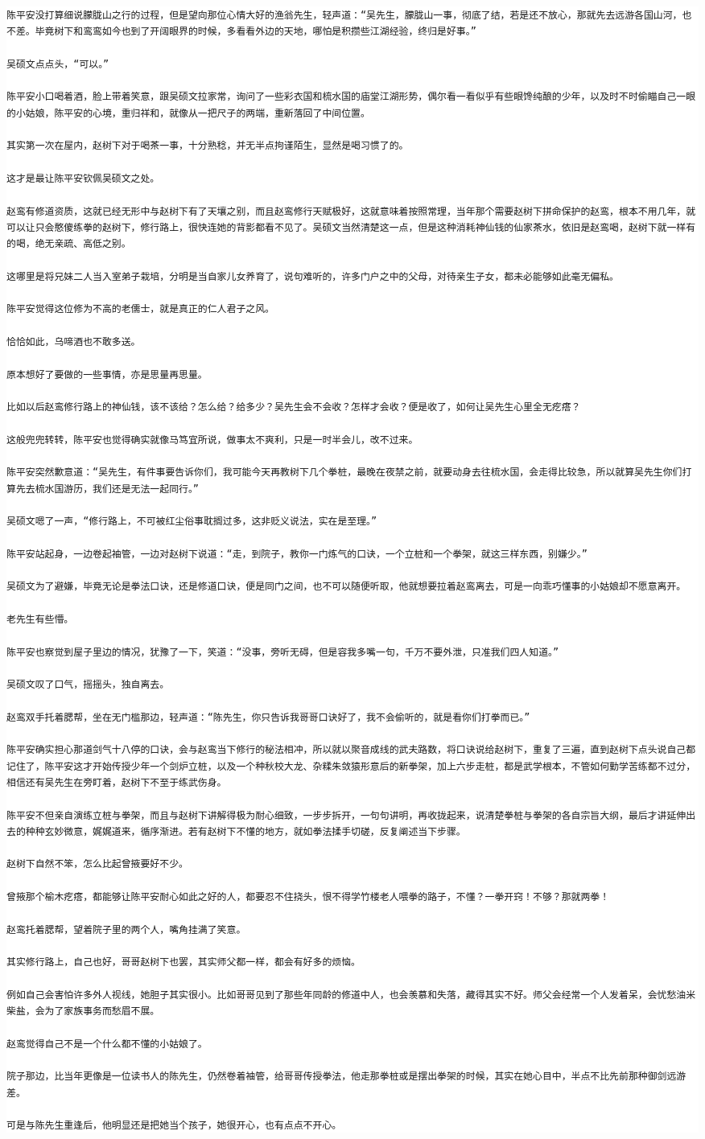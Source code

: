    陈平安没打算细说朦胧山之行的过程，但是望向那位心情大好的渔翁先生，轻声道：“吴先生，朦胧山一事，彻底了结，若是还不放心，那就先去远游各国山河，也不差。毕竟树下和鸾鸾如今也到了开阔眼界的时候，多看看外边的天地，哪怕是积攒些江湖经验，终归是好事。”

    吴硕文点点头，“可以。”

    陈平安小口喝着酒，脸上带着笑意，跟吴硕文拉家常，询问了一些彩衣国和梳水国的庙堂江湖形势，偶尔看一看似乎有些眼馋纯酿的少年，以及时不时偷瞄自己一眼的小姑娘，陈平安的心境，重归祥和，就像从一把尺子的两端，重新落回了中间位置。

    其实第一次在屋内，赵树下对于喝茶一事，十分熟稔，并无半点拘谨陌生，显然是喝习惯了的。

    这才是最让陈平安钦佩吴硕文之处。

    赵鸾有修道资质，这就已经无形中与赵树下有了天壤之别，而且赵鸾修行天赋极好，这就意味着按照常理，当年那个需要赵树下拼命保护的赵鸾，根本不用几年，就可以让只会憨傻练拳的赵树下，修行路上，很快连她的背影都看不见了。吴硕文当然清楚这一点，但是这种消耗神仙钱的仙家茶水，依旧是赵鸾喝，赵树下就一样有的喝，绝无亲疏、高低之别。

    这哪里是将兄妹二人当入室弟子栽培，分明是当自家儿女养育了，说句难听的，许多门户之中的父母，对待亲生子女，都未必能够如此毫无偏私。

    陈平安觉得这位修为不高的老儒士，就是真正的仁人君子之风。

    恰恰如此，乌啼酒也不敢多送。

    原本想好了要做的一些事情，亦是思量再思量。

    比如以后赵鸾修行路上的神仙钱，该不该给？怎么给？给多少？吴先生会不会收？怎样才会收？便是收了，如何让吴先生心里全无疙瘩？

    这般兜兜转转，陈平安也觉得确实就像马笃宜所说，做事太不爽利，只是一时半会儿，改不过来。

    陈平安突然歉意道：“吴先生，有件事要告诉你们，我可能今天再教树下几个拳桩，最晚在夜禁之前，就要动身去往梳水国，会走得比较急，所以就算吴先生你们打算先去梳水国游历，我们还是无法一起同行。”

    吴硕文嗯了一声，“修行路上，不可被红尘俗事耽搁过多，这非贬义说法，实在是至理。”

    陈平安站起身，一边卷起袖管，一边对赵树下说道：“走，到院子，教你一门炼气的口诀，一个立桩和一个拳架，就这三样东西，别嫌少。”

    吴硕文为了避嫌，毕竟无论是拳法口诀，还是修道口诀，便是同门之间，也不可以随便听取，他就想要拉着赵鸾离去，可是一向乖巧懂事的小姑娘却不愿意离开。

    老先生有些懵。

    陈平安也察觉到屋子里边的情况，犹豫了一下，笑道：“没事，旁听无碍，但是容我多嘴一句，千万不要外泄，只准我们四人知道。”

    吴硕文叹了口气，摇摇头，独自离去。

    赵鸾双手托着腮帮，坐在无门槛那边，轻声道：“陈先生，你只告诉我哥哥口诀好了，我不会偷听的，就是看你们打拳而已。”

    陈平安确实担心那道剑气十八停的口诀，会与赵鸾当下修行的秘法相冲，所以就以聚音成线的武夫路数，将口诀说给赵树下，重复了三遍，直到赵树下点头说自己都记住了，陈平安这才开始传授少年一个剑炉立桩，以及一个种秋校大龙、杂糅朱敛猿形意后的新拳架，加上六步走桩，都是武学根本，不管如何勤学苦练都不过分，相信还有吴先生在旁盯着，赵树下不至于练武伤身。

    陈平安不但亲自演练立桩与拳架，而且与赵树下讲解得极为耐心细致，一步步拆开，一句句讲明，再收拢起来，说清楚拳桩与拳架的各自宗旨大纲，最后才讲延伸出去的种种玄妙微意，娓娓道来，循序渐进。若有赵树下不懂的地方，就如拳法揉手切磋，反复阐述当下步骤。

    赵树下自然不笨，怎么比起曾掖要好不少。

    曾掖那个榆木疙瘩，都能够让陈平安耐心如此之好的人，都要忍不住挠头，恨不得学竹楼老人喂拳的路子，不懂？一拳开窍！不够？那就两拳！

    赵鸾托着腮帮，望着院子里的两个人，嘴角挂满了笑意。

    其实修行路上，自己也好，哥哥赵树下也罢，其实师父都一样，都会有好多的烦恼。

    例如自己会害怕许多外人视线，她胆子其实很小。比如哥哥见到了那些年同龄的修道中人，也会羡慕和失落，藏得其实不好。师父会经常一个人发着呆，会忧愁油米柴盐，会为了家族事务而愁眉不展。

    赵鸾觉得自己不是一个什么都不懂的小姑娘了。

    院子那边，比当年更像是一位读书人的陈先生，仍然卷着袖管，给哥哥传授拳法，他走那拳桩或是摆出拳架的时候，其实在她心目中，半点不比先前那种御剑远游差。

    可是与陈先生重逢后，他明显还是把她当个孩子，她很开心，也有点点不开心。
